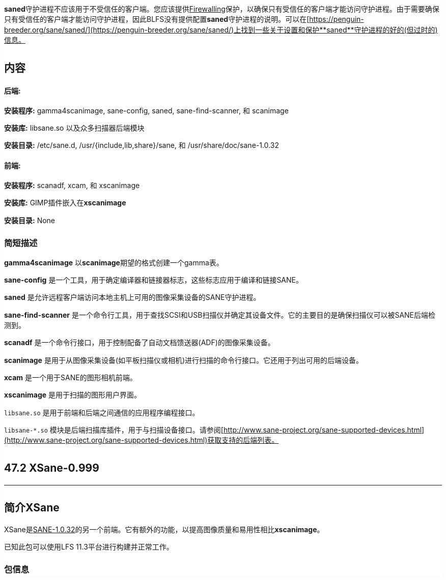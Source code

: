 **saned**守护进程不应该用于不受信任的客户端。您应该提供[Firewalling](4.Security.md#410-setting-up-a-network-firewall)保护，以确保只有受信任的客户端才能访问守护进程。由于需要确保只有受信任的客户端才能访问守护进程，因此BLFS没有提供配置**saned**守护进程的说明。可以在[https://penguin-breeder.org/sane/saned/](https://penguin-breeder.org/sane/saned/)上找到一些关于设置和保护**saned**守护进程的好的(但过时的)信息。

内容
--------

#### 后端:

**安装程序:** gamma4scanimage, sane-config, saned, sane-find-scanner, 和 scanimage

**安装库:** libsane.so 以及众多扫描器后端模块

**安装目录:** /etc/sane.d, /usr/{include,lib,share}/sane, 和 /usr/share/doc/sane-1.0.32

#### 前端:

**安装程序:** scanadf, xcam, 和 xscanimage

**安装库:** GIMP插件嵌入在**xscanimage**

**安装目录:** None

### 简短描述

**gamma4scanimage**     以**scanimage**期望的格式创建一个gamma表。

**sane-config**         是一个工具，用于确定编译器和链接器标志，这些标志应用于编译和链接SANE。

**saned**               是允许远程客户端访问本地主机上可用的图像采集设备的SANE守护进程。

**sane-find-scanner**   是一个命令行工具，用于查找SCSI和USB扫描仪并确定其设备文件。它的主要目的是确保扫描仪可以被SANE后端检测到。

**scanadf**             是一个命令行接口，用于控制配备了自动文档馈送器(ADF)的图像采集设备。

**scanimage**           是用于从图像采集设备(如平板扫描仪或相机)进行扫描的命令行接口。它还用于列出可用的后端设备。

**xcam**                是一个用于SANE的图形相机前端。

**xscanimage**          是用于扫描的图形用户界面。

`libsane.so`            是用于前端和后端之间通信的应用程序编程接口。

`libsane-*.so`          模块是后端扫描库插件，用于与扫描设备接口。请参阅[http://www.sane-project.org/sane-supported-devices.html](http://www.sane-project.org/sane-supported-devices.html)获取支持的后端列表。


## 47.2 XSane-0.999
--------

简介XSane
---------------------

XSane是[SANE-1.0.32](47.Scanning.md#471-sane-1032)的另一个前端。它有额外的功能，以提高图像质量和易用性相比**xscanimage**。

已知此包可以使用LFS 11.3平台进行构建并正常工作。

### 包信息
